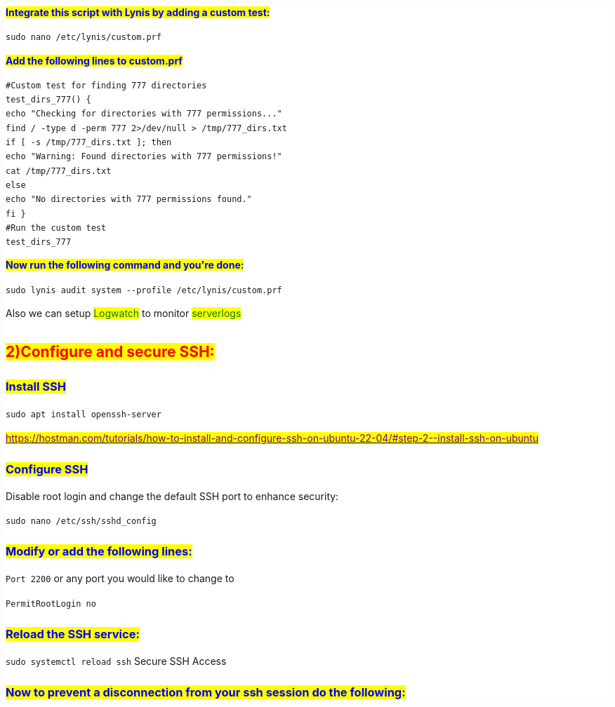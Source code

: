 <mark style="color:blue;">**Integrate this script with Lynis by adding a custom test:**</mark>

`sudo nano /etc/lynis/custom.prf`

<mark style="color:blue;">**Add the following lines to custom.prf**</mark>

`#Custom test for finding 777 directories`\
&#x20;    `test_dirs_777() {` \
&#x20;    `echo "Checking for directories with 777 permissions..."`\
&#x20;    `find / -type d -perm 777 2>/dev/null > /tmp/777_dirs.txt`\
&#x20;    `if [ -s /tmp/777_dirs.txt ]; then`\
&#x20;         `echo "Warning: Found directories with 777 permissions!"`\
&#x20;         `cat /tmp/777_dirs.txt`\
&#x20;    `else`\
&#x20;         `echo "No directories with 777 permissions found."`\
&#x20;`fi }`\
`#Run the custom test`\
`test_dirs_777`

<mark style="color:blue;">**Now run the following command and you're done:**</mark>

`sudo lynis audit system --profile /etc/lynis/custom.prf`

Also we can setup <mark style="color:green;">Logwatch</mark> to monitor <mark style="color:green;">serverlogs</mark>

## <mark style="color:red;">2)Configure and secure SSH:</mark>

### <mark style="color:blue;">Install SSH</mark>

`sudo apt install openssh-server`

[<mark style="color:purple;">https://hostman.com/tutorials/how-to-install-and-configure-ssh-on-ubuntu-22-04/#step-2--install-ssh-on-ubuntu</mark>](https://hostman.com/tutorials/how-to-install-and-configure-ssh-on-ubuntu-22-04/#step-2--install-ssh-on-ubuntu)

### <mark style="color:blue;">Configure SSH</mark>

Disable root login and change the default SSH port to enhance security:

`sudo nano /etc/ssh/sshd_config`

### <mark style="color:blue;">Modify or add the following lines:</mark>

`Port 2200` or any port you would like to change to

`PermitRootLogin no`

### <mark style="color:blue;">Reload the SSH service:</mark>

`sudo systemctl reload ssh` Secure SSH Access

### <mark style="color:blue;">Now to prevent a disconnection from your ssh session do the following:</mark>

